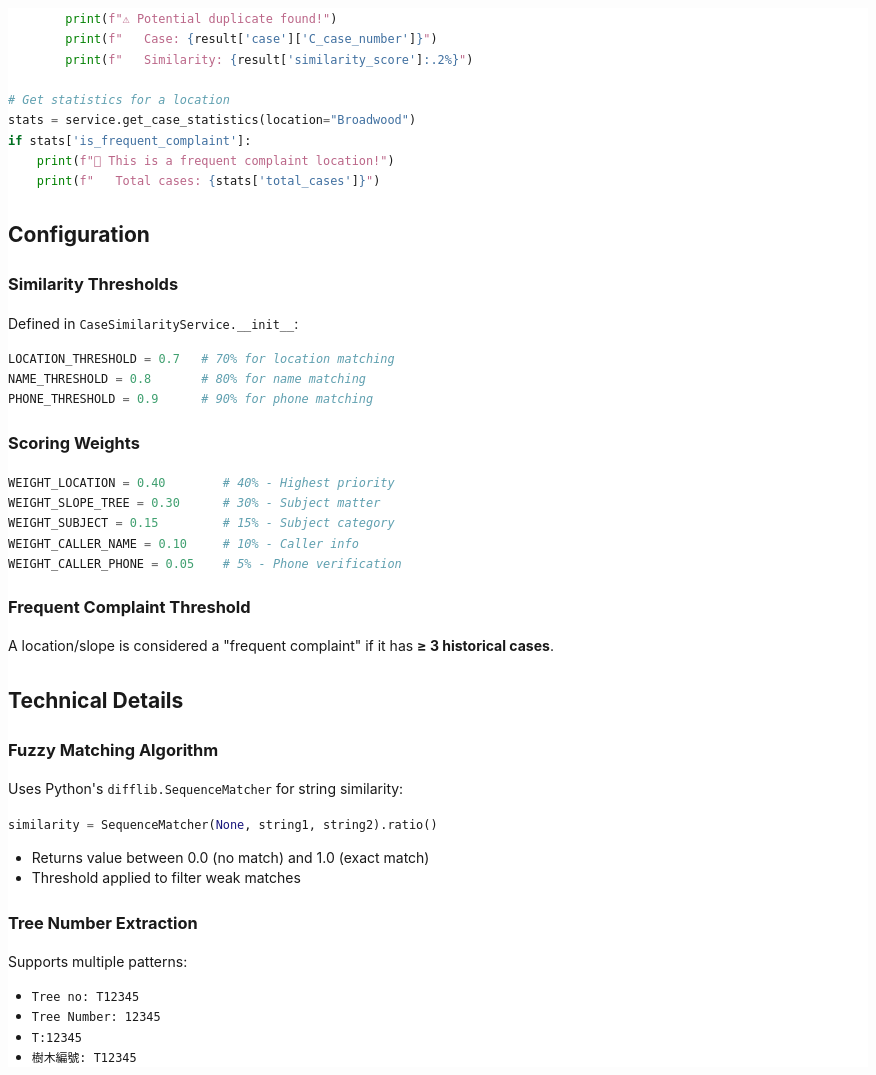 ```python
        print(f"⚠️ Potential duplicate found!")
        print(f"   Case: {result['case']['C_case_number']}")
        print(f"   Similarity: {result['similarity_score']:.2%}")

# Get statistics for a location
stats = service.get_case_statistics(location="Broadwood")
if stats['is_frequent_complaint']:
    print(f"🔴 This is a frequent complaint location!")
    print(f"   Total cases: {stats['total_cases']}")
```

## Configuration

### Similarity Thresholds

Defined in `CaseSimilarityService.__init__`:

```python
LOCATION_THRESHOLD = 0.7   # 70% for location matching
NAME_THRESHOLD = 0.8       # 80% for name matching
PHONE_THRESHOLD = 0.9      # 90% for phone matching
```

### Scoring Weights

```python
WEIGHT_LOCATION = 0.40        # 40% - Highest priority
WEIGHT_SLOPE_TREE = 0.30      # 30% - Subject matter
WEIGHT_SUBJECT = 0.15         # 15% - Subject category
WEIGHT_CALLER_NAME = 0.10     # 10% - Caller info
WEIGHT_CALLER_PHONE = 0.05    # 5% - Phone verification
```

### Frequent Complaint Threshold

A location/slope is considered a "frequent complaint" if it has **≥ 3 historical cases**.

## Technical Details

### Fuzzy Matching Algorithm

Uses Python's `difflib.SequenceMatcher` for string similarity:

```python
similarity = SequenceMatcher(None, string1, string2).ratio()
```

- Returns value between 0.0 (no match) and 1.0 (exact match)
- Threshold applied to filter weak matches

### Tree Number Extraction

Supports multiple patterns:
- `Tree no: T12345`
- `Tree Number: 12345`
- `T:12345`
- `樹木編號: T12345`
